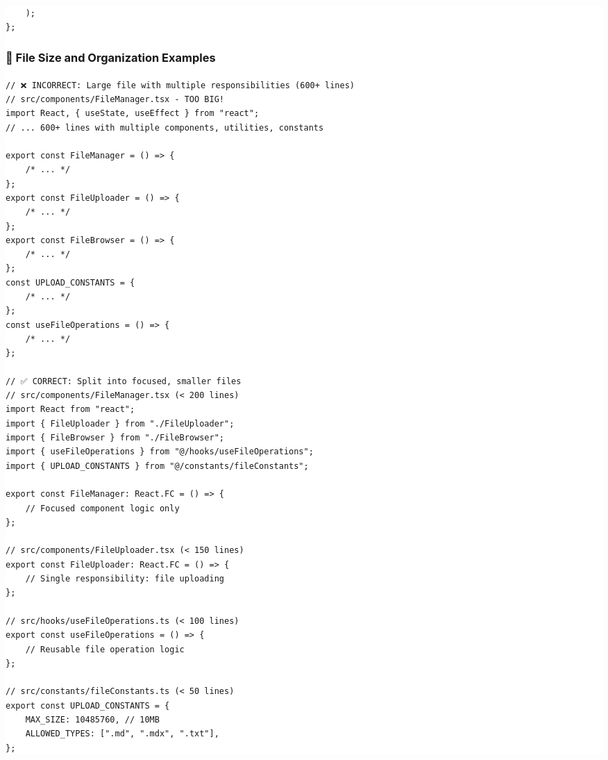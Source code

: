 ```tsx
    );
};
```

### 📏 File Size and Organization Examples

```tsx
// ❌ INCORRECT: Large file with multiple responsibilities (600+ lines)
// src/components/FileManager.tsx - TOO BIG!
import React, { useState, useEffect } from "react";
// ... 600+ lines with multiple components, utilities, constants

export const FileManager = () => {
    /* ... */
};
export const FileUploader = () => {
    /* ... */
};
export const FileBrowser = () => {
    /* ... */
};
const UPLOAD_CONSTANTS = {
    /* ... */
};
const useFileOperations = () => {
    /* ... */
};

// ✅ CORRECT: Split into focused, smaller files
// src/components/FileManager.tsx (< 200 lines)
import React from "react";
import { FileUploader } from "./FileUploader";
import { FileBrowser } from "./FileBrowser";
import { useFileOperations } from "@/hooks/useFileOperations";
import { UPLOAD_CONSTANTS } from "@/constants/fileConstants";

export const FileManager: React.FC = () => {
    // Focused component logic only
};

// src/components/FileUploader.tsx (< 150 lines)
export const FileUploader: React.FC = () => {
    // Single responsibility: file uploading
};

// src/hooks/useFileOperations.ts (< 100 lines)
export const useFileOperations = () => {
    // Reusable file operation logic
};

// src/constants/fileConstants.ts (< 50 lines)
export const UPLOAD_CONSTANTS = {
    MAX_SIZE: 10485760, // 10MB
    ALLOWED_TYPES: [".md", ".mdx", ".txt"],
};
```
